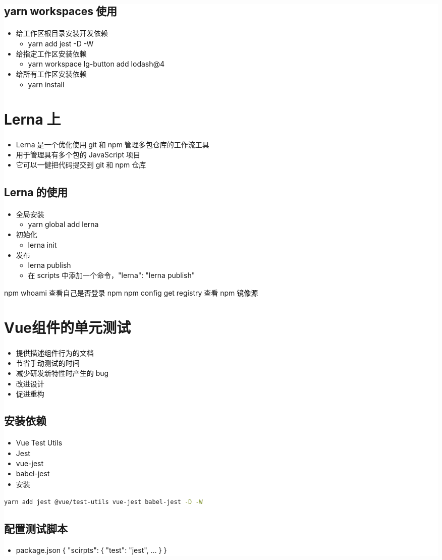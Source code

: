 ## yarn workspaces 使用
- 给工作区根目录安装开发依赖
  - yarn add jest -D -W
- 给指定工作区安装依赖
  - yarn workspace lg-button add lodash@4
- 给所有工作区安装依赖
  - yarn install

# Lerna 上
- Lerna 是一个优化使用 git 和 npm 管理多包仓库的工作流工具
- 用于管理具有多个包的 JavaScript 项目
- 它可以一健把代码提交到 git 和 npm 仓库

## Lerna 的使用
- 全局安装
  - yarn  global add lerna
- 初始化
  - lerna init
- 发布
  - lerna publish
  - 在 scripts 中添加一个命令，"lerna": "lerna publish"

npm whoami 查看自己是否登录 npm
npm config get registry 查看 npm 镜像源

# Vue组件的单元测试
- 提供描述组件行为的文档
- 节省手动测试的时间
- 减少研发新特性时产生的 bug
- 改进设计
- 促进重构

## 安装依赖
- Vue Test Utils
- Jest
- vue-jest
- babel-jest
- 安装
```bash
yarn add jest @vue/test-utils vue-jest babel-jest -D -W
```

## 配置测试脚本
- package.json {
  "scirpts": {
    "test": "jest",
    ...
  }
}
